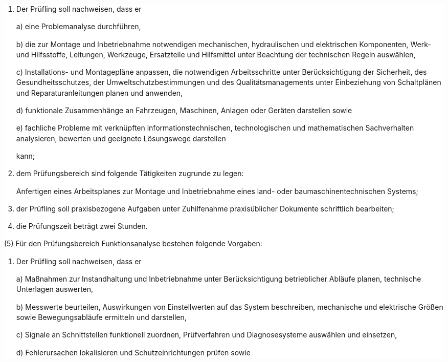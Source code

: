 1.  Der Prüfling soll nachweisen, dass er

    a)  eine Problemanalyse durchführen,


    b)  die zur Montage und Inbetriebnahme notwendigen mechanischen,
        hydraulischen und elektrischen Komponenten, Werk- und Hilfsstoffe,
        Leitungen, Werkzeuge, Ersatzteile und Hilfsmittel unter Beachtung der
        technischen Regeln auswählen,


    c)  Installations- und Montagepläne anpassen, die notwendigen
        Arbeitsschritte unter Berücksichtigung der Sicherheit, des
        Gesundheitsschutzes, der Umweltschutzbestimmungen und des
        Qualitätsmanagements unter Einbeziehung von Schaltplänen und
        Reparaturanleitungen planen und anwenden,


    d)  funktionale Zusammenhänge an Fahrzeugen, Maschinen, Anlagen oder
        Geräten darstellen sowie


    e)  fachliche Probleme mit verknüpften informationstechnischen,
        technologischen und mathematischen Sachverhalten analysieren, bewerten
        und geeignete Lösungswege darstellen



    kann;


2.  dem Prüfungsbereich sind folgende Tätigkeiten zugrunde zu legen:

    Anfertigen eines Arbeitsplanes zur Montage und Inbetriebnahme eines
    land- oder baumaschinentechnischen Systems;


3.  der Prüfling soll praxisbezogene Aufgaben unter Zuhilfenahme
    praxisüblicher Dokumente schriftlich bearbeiten;


4.  die Prüfungszeit beträgt zwei Stunden.




(5) Für den Prüfungsbereich Funktionsanalyse bestehen folgende
Vorgaben:

1.  Der Prüfling soll nachweisen, dass er

    a)  Maßnahmen zur Instandhaltung und Inbetriebnahme unter Berücksichtigung
        betrieblicher Abläufe planen, technische Unterlagen auswerten,


    b)  Messwerte beurteilen, Auswirkungen von Einstellwerten auf das System
        beschreiben, mechanische und elektrische Größen sowie Bewegungsabläufe
        ermitteln und darstellen,


    c)  Signale an Schnittstellen funktionell zuordnen, Prüfverfahren und
        Diagnosesysteme auswählen und einsetzen,


    d)  Fehlerursachen lokalisieren und Schutzeinrichtungen prüfen sowie
